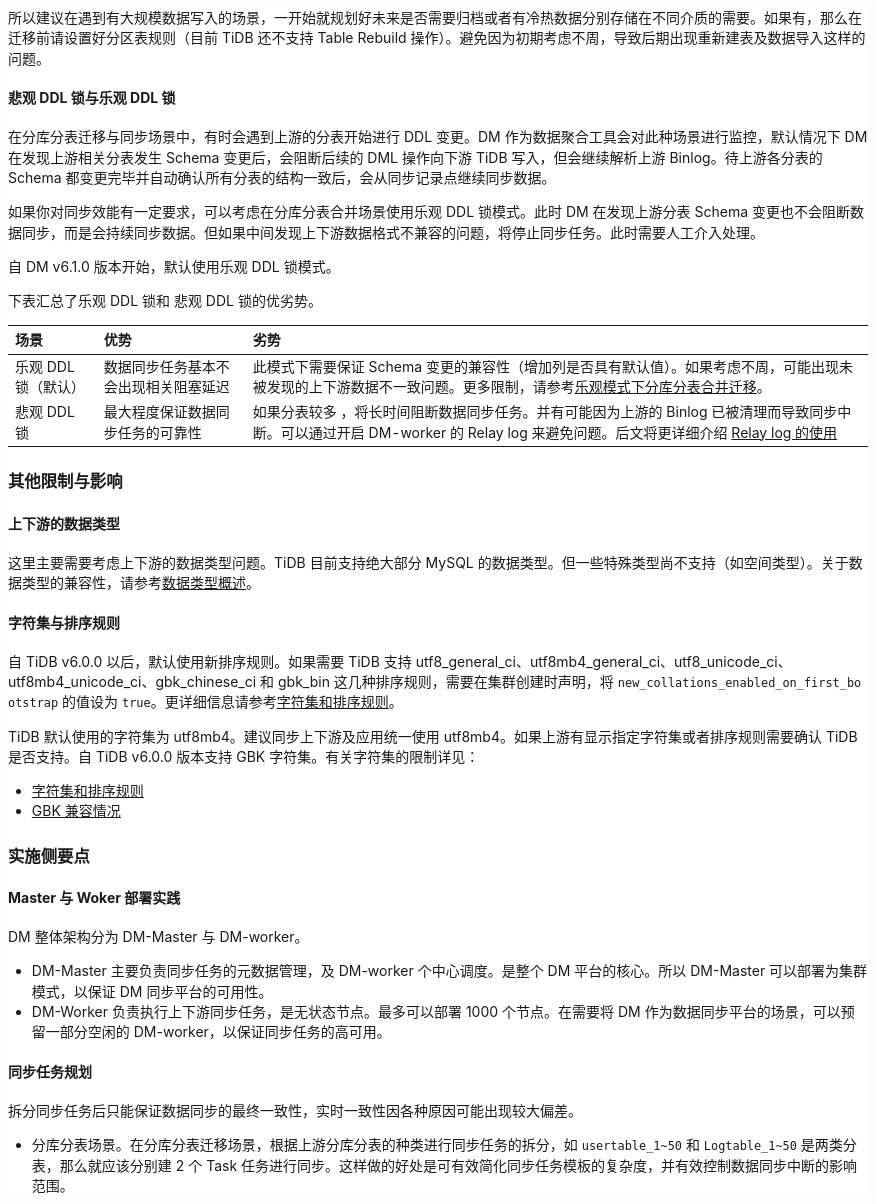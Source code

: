 所以建议在遇到有大规模数据写入的场景，一开始就规划好未来是否需要归档或者有冷热数据分别存储在不同介质的需要。如果有，那么在迁移前请设置好分区表规则（目前 TiDB 还不支持 Table Rebuild 操作）。避免因为初期考虑不周，导致后期出现重新建表及数据导入这样的问题。

#### 悲观 DDL 锁与乐观 DDL 锁

在分库分表迁移与同步场景中，有时会遇到上游的分表开始进行 DDL 变更。DM 作为数据聚合工具会对此种场景进行监控，默认情况下 DM 在发现上游相关分表发生 Schema 变更后，会阻断后续的 DML 操作向下游 TiDB 写入，但会继续解析上游 Binlog。待上游各分表的 Schema 都变更完毕并自动确认所有分表的结构一致后，会从同步记录点继续同步数据。

如果你对同步效能有一定要求，可以考虑在分库分表合并场景使用乐观 DDL 锁模式。此时 DM 在发现上游分表 Schema 变更也不会阻断数据同步，而是会持续同步数据。但如果中间发现上下游数据格式不兼容的问题，将停止同步任务。此时需要人工介入处理。

自 DM v6.1.0 版本开始，默认使用乐观 DDL 锁模式。

下表汇总了乐观 DDL 锁和 悲观 DDL 锁的优劣势。

| 场景 | 优势 | 劣势 |
| :--- | :--- | :--- |
| 乐观 DDL 锁（默认）   | 数据同步任务基本不会出现相关阻塞延迟    | 此模式下需要保证 Schema 变更的兼容性（增加列是否具有默认值）。如果考虑不周，可能出现未被发现的上下游数据不一致问题。更多限制，请参考[乐观模式下分库分表合并迁移](/dm/feature-shard-merge-optimistic.md#使用限制)。  |
| 悲观 DDL 锁   | 最大程度保证数据同步任务的可靠性    |  如果分表较多 ，将长时间阻断数据同步任务。并有可能因为上游的 Binlog 已被清理而导致同步中断。可以通过开启 DM-worker 的 Relay log 来避免问题。后文将更详细介绍 [Relay log 的使用](#relay-log-的使用) |

### 其他限制与影响

#### 上下游的数据类型

这里主要需要考虑上下游的数据类型问题。TiDB 目前支持绝大部分 MySQL 的数据类型。但一些特殊类型尚不支持（如空间类型）。关于数据类型的兼容性，请参考[数据类型概述](/data-type-overview.md)。

#### 字符集与排序规则

自 TiDB v6.0.0 以后，默认使用新排序规则。如果需要 TiDB 支持 utf8_general_ci、utf8mb4_general_ci、utf8_unicode_ci、utf8mb4_unicode_ci、gbk_chinese_ci 和 gbk_bin 这几种排序规则，需要在集群创建时声明，将 `new_collations_enabled_on_first_bootstrap` 的值设为 `true`。更详细信息请参考[字符集和排序规则](/character-set-and-collation.md#新框架下的排序规则支持)。

TiDB 默认使用的字符集为 utf8mb4。建议同步上下游及应用统一使用 utf8mb4。如果上游有显示指定字符集或者排序规则需要确认 TiDB 是否支持。自 TiDB v6.0.0 版本支持 GBK 字符集。有关字符集的限制详见：

- [字符集和排序规则](/character-set-and-collation.md)
- [GBK 兼容情况](/character-set-gbk.md#与-mysql-的兼容性)

### 实施侧要点

#### Master 与 Woker 部署实践

DM 整体架构分为 DM-Master 与 DM-worker。

- DM-Master 主要负责同步任务的元数据管理，及 DM-worker 个中心调度。是整个 DM 平台的核心。所以 DM-Master 可以部署为集群模式，以保证 DM 同步平台的可用性。
- DM-Worker 负责执行上下游同步任务，是无状态节点。最多可以部署 1000 个节点。在需要将 DM 作为数据同步平台的场景，可以预留一部分空闲的 DM-worker，以保证同步任务的高可用。

#### 同步任务规划

拆分同步任务后只能保证数据同步的最终一致性，实时一致性因各种原因可能出现较大偏差。

- 分库分表场景。在分库分表迁移场景，根据上游分库分表的种类进行同步任务的拆分，如 `usertable_1~50` 和 `Logtable_1~50` 是两类分表，那么就应该分别建 2 个 Task 任务进行同步。这样做的好处是可有效简化同步任务模板的复杂度，并有效控制数据同步中断的影响范围。

